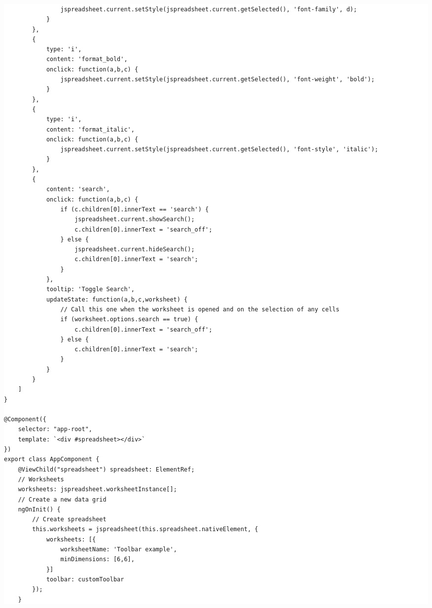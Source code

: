 ```angularjs
                jspreadsheet.current.setStyle(jspreadsheet.current.getSelected(), 'font-family', d);
            }
        },
        {
            type: 'i',
            content: 'format_bold',
            onclick: function(a,b,c) {
                jspreadsheet.current.setStyle(jspreadsheet.current.getSelected(), 'font-weight', 'bold');
            }
        },
        {
            type: 'i',
            content: 'format_italic',
            onclick: function(a,b,c) {
                jspreadsheet.current.setStyle(jspreadsheet.current.getSelected(), 'font-style', 'italic');
            }
        },
        {
            content: 'search',
            onclick: function(a,b,c) {
                if (c.children[0].innerText == 'search') {
                    jspreadsheet.current.showSearch();
                    c.children[0].innerText = 'search_off';
                } else {
                    jspreadsheet.current.hideSearch();
                    c.children[0].innerText = 'search';
                }
            },
            tooltip: 'Toggle Search',
            updateState: function(a,b,c,worksheet) {
                // Call this one when the worksheet is opened and on the selection of any cells
                if (worksheet.options.search == true) {
                    c.children[0].innerText = 'search_off';
                } else {
                    c.children[0].innerText = 'search';
                }
            }
        }
    ]
}

@Component({
    selector: "app-root",
    template: `<div #spreadsheet></div>`
})
export class AppComponent {
    @ViewChild("spreadsheet") spreadsheet: ElementRef;
    // Worksheets
    worksheets: jspreadsheet.worksheetInstance[];
    // Create a new data grid
    ngOnInit() {
        // Create spreadsheet
        this.worksheets = jspreadsheet(this.spreadsheet.nativeElement, {
            worksheets: [{
                worksheetName: 'Toolbar example',
                minDimensions: [6,6],
            }]
            toolbar: customToolbar
        });
    }
```